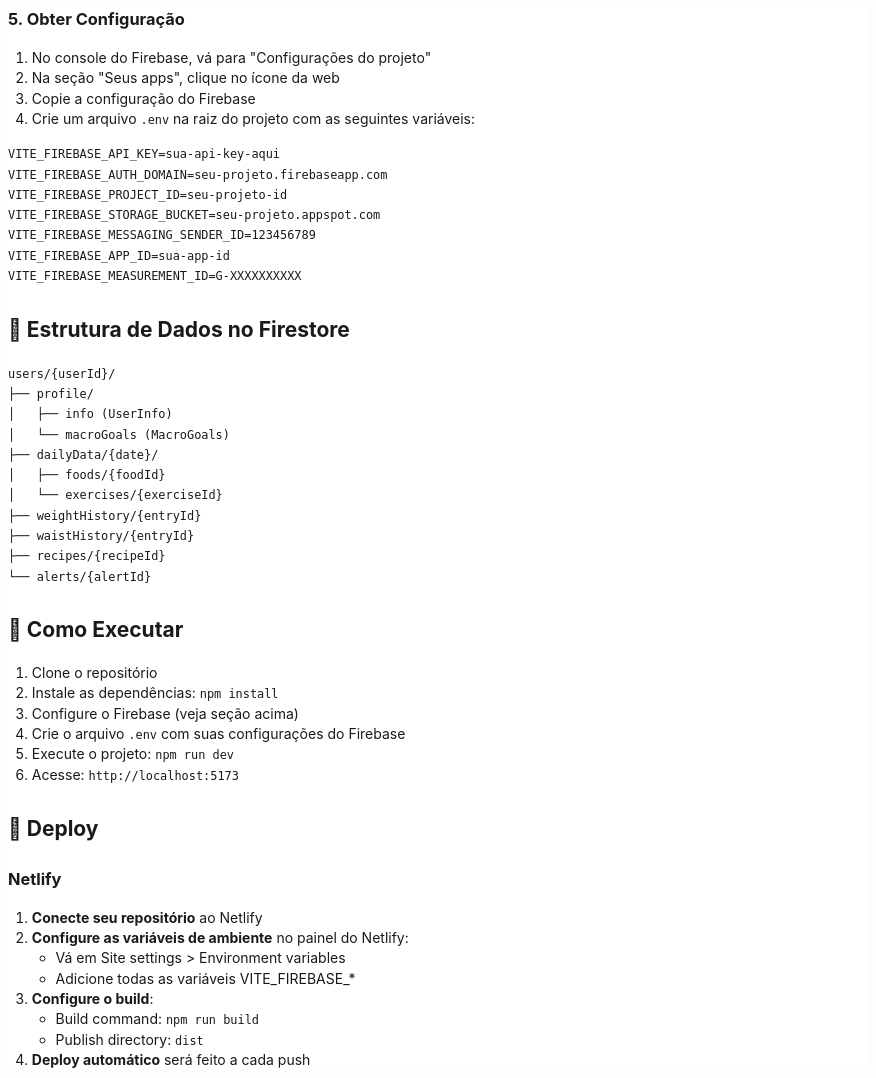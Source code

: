 ### 5. Obter Configuração
1. No console do Firebase, vá para "Configurações do projeto"
2. Na seção "Seus apps", clique no ícone da web
3. Copie a configuração do Firebase
4. Crie um arquivo `.env` na raiz do projeto com as seguintes variáveis:

```env
VITE_FIREBASE_API_KEY=sua-api-key-aqui
VITE_FIREBASE_AUTH_DOMAIN=seu-projeto.firebaseapp.com
VITE_FIREBASE_PROJECT_ID=seu-projeto-id
VITE_FIREBASE_STORAGE_BUCKET=seu-projeto.appspot.com
VITE_FIREBASE_MESSAGING_SENDER_ID=123456789
VITE_FIREBASE_APP_ID=sua-app-id
VITE_FIREBASE_MEASUREMENT_ID=G-XXXXXXXXXX
```

## 📱 Estrutura de Dados no Firestore

```
users/{userId}/
├── profile/
│   ├── info (UserInfo)
│   └── macroGoals (MacroGoals)
├── dailyData/{date}/
│   ├── foods/{foodId}
│   └── exercises/{exerciseId}
├── weightHistory/{entryId}
├── waistHistory/{entryId}
├── recipes/{recipeId}
└── alerts/{alertId}
```

## 🚀 Como Executar

1. Clone o repositório
2. Instale as dependências: `npm install`
3. Configure o Firebase (veja seção acima)
4. Crie o arquivo `.env` com suas configurações do Firebase
5. Execute o projeto: `npm run dev`
6. Acesse: `http://localhost:5173`

## 🚀 Deploy

### Netlify
1. **Conecte seu repositório** ao Netlify
2. **Configure as variáveis de ambiente** no painel do Netlify:
   - Vá em Site settings > Environment variables
   - Adicione todas as variáveis VITE_FIREBASE_*
3. **Configure o build**:
   - Build command: `npm run build`
   - Publish directory: `dist`
4. **Deploy automático** será feito a cada push
